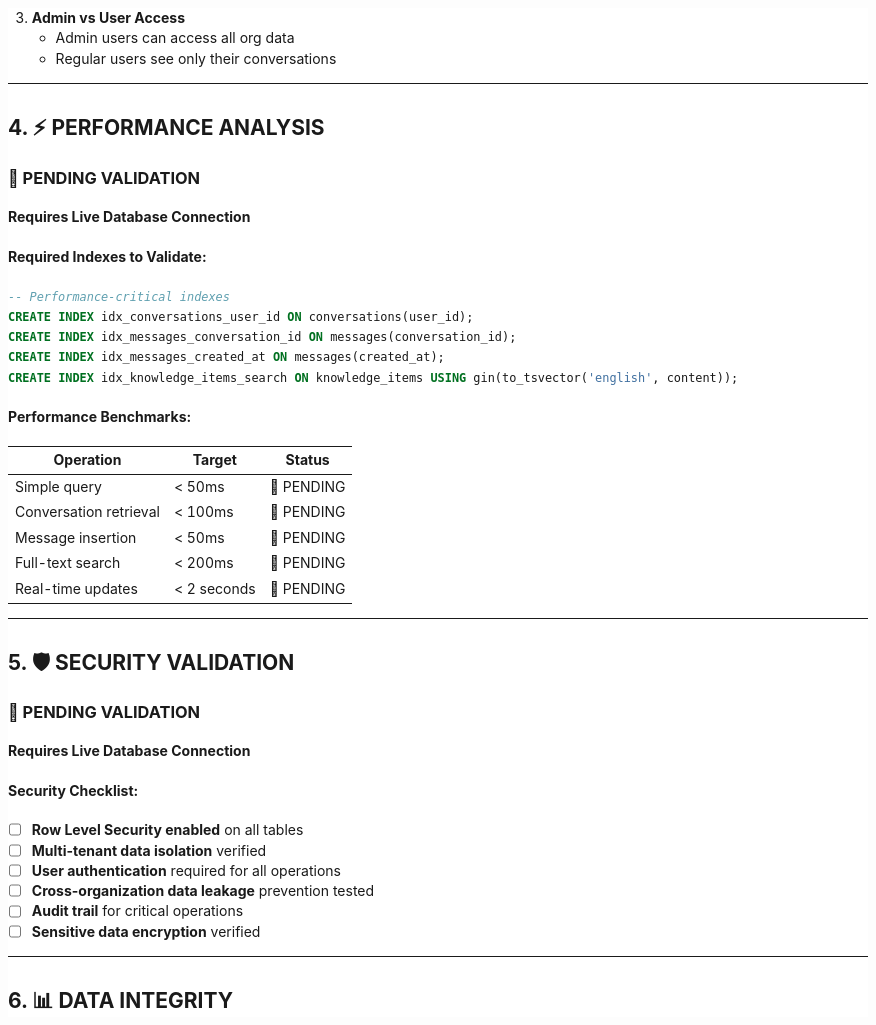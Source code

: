 3. **Admin vs User Access**
   - Admin users can access all org data
   - Regular users see only their conversations

---

## 4. ⚡ PERFORMANCE ANALYSIS

### 🔄 PENDING VALIDATION
**Requires Live Database Connection**

#### Required Indexes to Validate:
```sql
-- Performance-critical indexes
CREATE INDEX idx_conversations_user_id ON conversations(user_id);
CREATE INDEX idx_messages_conversation_id ON messages(conversation_id);
CREATE INDEX idx_messages_created_at ON messages(created_at);
CREATE INDEX idx_knowledge_items_search ON knowledge_items USING gin(to_tsvector('english', content));
```

#### Performance Benchmarks:
| Operation | Target | Status |
|-----------|--------|--------|
| Simple query | < 50ms | 🔄 PENDING |
| Conversation retrieval | < 100ms | 🔄 PENDING |
| Message insertion | < 50ms | 🔄 PENDING |
| Full-text search | < 200ms | 🔄 PENDING |
| Real-time updates | < 2 seconds | 🔄 PENDING |

---

## 5. 🛡️ SECURITY VALIDATION

### 🔄 PENDING VALIDATION
**Requires Live Database Connection**

#### Security Checklist:
- [ ] **Row Level Security enabled** on all tables
- [ ] **Multi-tenant data isolation** verified
- [ ] **User authentication** required for all operations
- [ ] **Cross-organization data leakage** prevention tested
- [ ] **Audit trail** for critical operations
- [ ] **Sensitive data encryption** verified

---

## 6. 📊 DATA INTEGRITY
